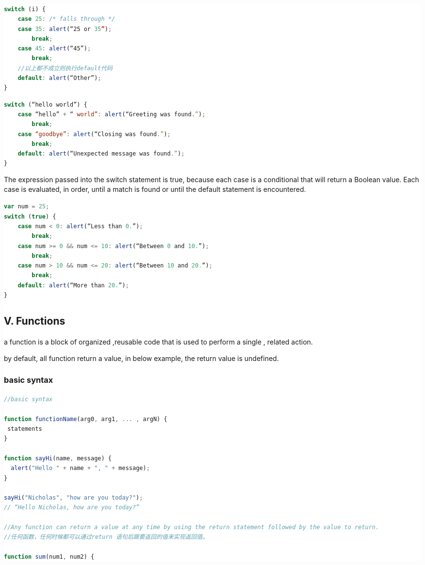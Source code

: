 ```javascript
switch (i) {
    case 25: /* falls through */
    case 35: alert(“25 or 35”);
        break;
    case 45: alert(“45”);
        break;
    //以上都不成立则执行default代码
    default: alert(“Other”); 
} 
```

```javascript
switch (“hello world”) {
    case “hello” + “ world”: alert(“Greeting was found.”);
        break;
    case “goodbye”: alert(“Closing was found.”);
        break;
    default: alert(“Unexpected message was found.”); 
} 
```

The expression passed into the switch statement is true, because each case is a conditional that will return a Boolean value. Each case is evaluated, in order, until a match is found or until the default statement is encountered.

```javascript
var num = 25; 
switch (true) {
    case num < 0: alert(“Less than 0.”);
        break;
    case num >= 0 && num <= 10: alert(“Between 0 and 10.”);
        break;
    case num > 10 && num <= 20: alert(“Between 10 and 20.”);
        break;
    default: alert(“More than 20.”); 
} 
```

## V. Functions

a function is a block of organized ,reusable code that is used to perform a single , related action.

by default, all function return a value, in below example, the return value is undefined.

### basic syntax

```javascript
//basic syntax

function functionName(arg0, arg1, ... , argN) {
 statements
}

function sayHi(name, message) {
  alert("Hello " + name + ", " + message);
}

sayHi("Nicholas", "how are you today?");
// “Hello Nicholas, how are you today?”

//Any function can return a value at any time by using the return statement followed by the value to return.
//任何函数，任何时候都可以通过return 语句后跟要返回的值来实现返回值。

function sum(num1, num2) {
```